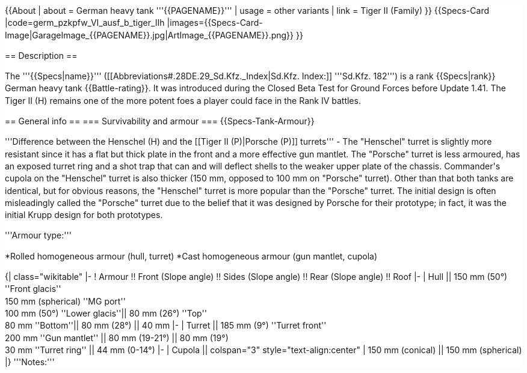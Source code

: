 {{About
| about = German heavy tank '''{{PAGENAME}}'''
| usage = other variants
| link = Tiger II (Family)
}}
{{Specs-Card
|code=germ_pzkpfw_VI_ausf_b_tiger_IIh
|images={{Specs-Card-Image|GarageImage_{{PAGENAME}}.jpg|ArtImage\_{{PAGENAME}}.png}}
}}

== Description ==



The '''{{Specs|name}}''' ([[Abbreviations#.28DE.29_Sd.Kfz._Index|Sd.Kfz. Index:]] '''Sd.Kfz. 182''') is a rank {{Specs|rank}} German heavy tank {{Battle-rating}}. It was introduced during the Closed Beta Test for Ground Forces before Update 1.41. The Tiger II (H) remains one of the more potent foes a player could face in the Rank IV battles.

== General info ==
=== Survivability and armour ===
{{Specs-Tank-Armour}}



'''Difference between the Henschel (H) and the [[Tiger II (P)|Porsche (P)]] turrets''' - The "Henschel" turret is slightly more resistant since it has a flat but thick plate in the front and a more effective gun mantlet. The "Porsche" turret is less armoured, has an exposed turret ring and a shot trap that can and will deflect shells to the weaker upper plate of the chassis. Commander's cupola on the "Henschel" turret is also thicker (150 mm, opposed to 100 mm on "Porsche" turret). Other than that both tanks are identical, but for obvious reasons, the "Henschel" turret is more popular than the "Porsche" turret. The initial design is often misleadingly called the "Porsche" turret due to the belief that it was designed by Porsche for their prototype; in fact, it was the initial Krupp design for both prototypes.

'''Armour type:'''

*Rolled homogeneous armour (hull, turret)
*Cast homogeneous armour (gun mantlet, cupola)

{| class="wikitable"
|-
! Armour !! Front (Slope angle) !! Sides (Slope angle) !! Rear (Slope angle) !! Roof
|-
| Hull || 150 mm (50°) ''Front glacis'' <br> 150 mm (spherical) ''MG port'' <br> 100 mm (50°) ''Lower glacis''|| 80 mm (26°) ''Top'' <br> 80 mm ''Bottom''|| 80 mm (28°) || 40 mm
|-
| Turret || 185 mm (9°) ''Turret front'' <br> 200 mm ''Gun mantlet'' || 80 mm (19-21°) || 80 mm (19°) <br> 30 mm ''Turret ring'' || 44 mm (0-14°)
|-
| Cupola || colspan="3" style="text-align:center" | 150 mm (conical) || 150 mm (spherical)
|}
'''Notes:'''
